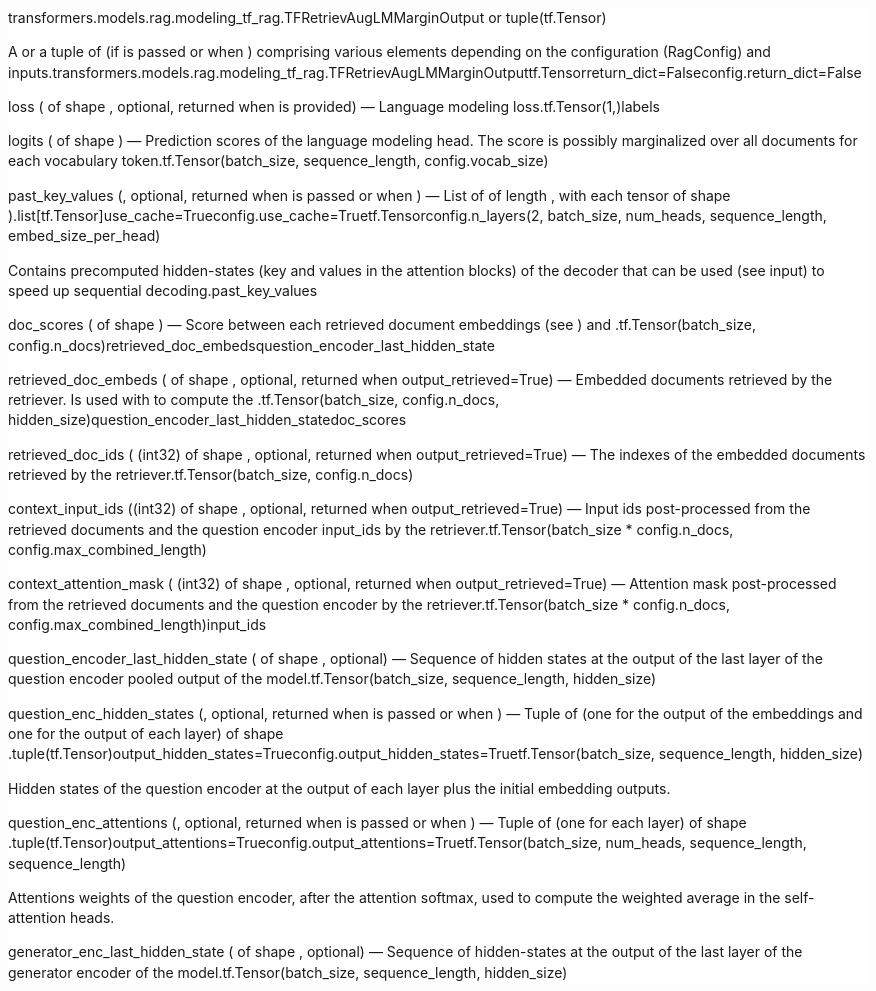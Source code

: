 transformers.models.rag.modeling_tf_rag.TFRetrievAugLMMarginOutput or tuple(tf.Tensor)

A or a tuple of (if is passed or when ) comprising various elements depending on the configuration (RagConfig) and inputs.transformers.models.rag.modeling_tf_rag.TFRetrievAugLMMarginOutputtf.Tensorreturn_dict=Falseconfig.return_dict=False

loss ( of shape , optional, returned when is provided) — Language modeling loss.tf.Tensor(1,)labels

logits ( of shape ) — Prediction scores of the language modeling head. The score is possibly marginalized over all documents for each vocabulary token.tf.Tensor(batch_size, sequence_length, config.vocab_size)

past_key_values (, optional, returned when is passed or when ) — List of of length , with each tensor of shape ).list[tf.Tensor]use_cache=Trueconfig.use_cache=Truetf.Tensorconfig.n_layers(2, batch_size, num_heads, sequence_length, embed_size_per_head)

Contains precomputed hidden-states (key and values in the attention blocks) of the decoder that can be used (see input) to speed up sequential decoding.past_key_values

doc_scores ( of shape ) — Score between each retrieved document embeddings (see ) and .tf.Tensor(batch_size, config.n_docs)retrieved_doc_embedsquestion_encoder_last_hidden_state

retrieved_doc_embeds ( of shape , optional, returned when output_retrieved=True) — Embedded documents retrieved by the retriever. Is used with to compute the .tf.Tensor(batch_size, config.n_docs, hidden_size)question_encoder_last_hidden_statedoc_scores

retrieved_doc_ids ( (int32) of shape , optional, returned when output_retrieved=True) — The indexes of the embedded documents retrieved by the retriever.tf.Tensor(batch_size, config.n_docs)

context_input_ids ((int32) of shape , optional, returned when output_retrieved=True) — Input ids post-processed from the retrieved documents and the question encoder input_ids by the retriever.tf.Tensor(batch_size * config.n_docs, config.max_combined_length)

context_attention_mask ( (int32) of shape , optional, returned when output_retrieved=True) — Attention mask post-processed from the retrieved documents and the question encoder by the retriever.tf.Tensor(batch_size * config.n_docs, config.max_combined_length)input_ids

question_encoder_last_hidden_state ( of shape , optional) — Sequence of hidden states at the output of the last layer of the question encoder pooled output of the model.tf.Tensor(batch_size, sequence_length, hidden_size)

question_enc_hidden_states (, optional, returned when is passed or when ) — Tuple of (one for the output of the embeddings and one for the output of each layer) of shape .tuple(tf.Tensor)output_hidden_states=Trueconfig.output_hidden_states=Truetf.Tensor(batch_size, sequence_length, hidden_size)

Hidden states of the question encoder at the output of each layer plus the initial embedding outputs.

question_enc_attentions (, optional, returned when is passed or when ) — Tuple of (one for each layer) of shape .tuple(tf.Tensor)output_attentions=Trueconfig.output_attentions=Truetf.Tensor(batch_size, num_heads, sequence_length, sequence_length)

Attentions weights of the question encoder, after the attention softmax, used to compute the weighted average in the self-attention heads.

generator_enc_last_hidden_state ( of shape , optional) — Sequence of hidden-states at the output of the last layer of the generator encoder of the model.tf.Tensor(batch_size, sequence_length, hidden_size)
